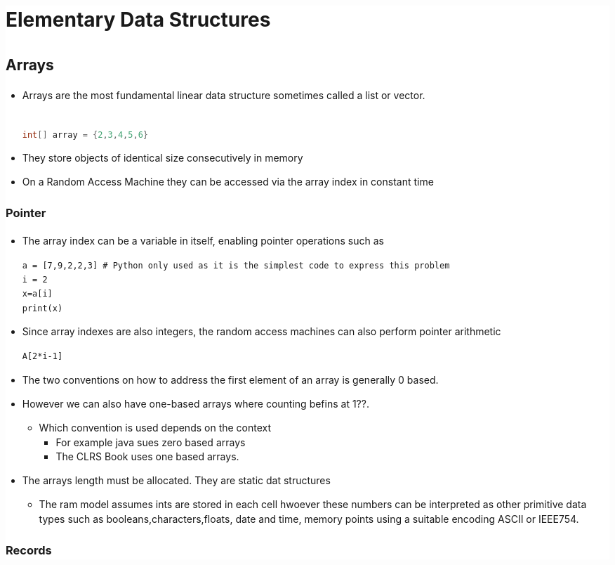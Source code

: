 # Elementary Data Structures

## Arrays

- Arrays are the most fundamental linear data structure sometimes called
  a list or vector.

  ``` java

  int[] array = {2,3,4,5,6}

  ```

- They store objects of identical size consecutively in memory

- On a Random Access Machine they can be accessed via the array index in
  constant time

### Pointer

- The array index can be a variable in itself, enabling pointer
  operations such as

  ``` {.python file="sample.py"}
  a = [7,9,2,2,3] # Python only used as it is the simplest code to express this problem
  i = 2
  x=a[i]
  print(x)
  ```

- Since array indexes are also integers, the random access machines can
  also perform pointer arithmetic

  ``` example
  A[2*i-1]
  ```

- The two conventions on how to address the first element of an array is
  generally 0 based.

- However we can also have one-based arrays where counting befins at
  1??.

  - Which convention is used depends on the context
    - For example java sues zero based arrays
    - The CLRS Book uses one based arrays.

- The arrays length must be allocated. They are static dat structures

  - The ram model assumes ints are stored in each cell hwoever these
    numbers can be interpreted as other primitive data types such as
    booleans,characters,floats, date and time, memory points using a
    suitable encoding ASCII or IEEE754.

### Records
